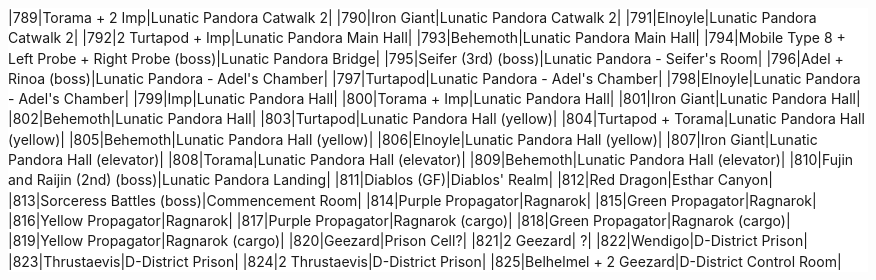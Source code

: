 |789|Torama + 2 Imp|Lunatic Pandora Catwalk 2|
|790|Iron Giant|Lunatic Pandora Catwalk 2|
|791|Elnoyle|Lunatic Pandora Catwalk 2|
|792|2 Turtapod + Imp|Lunatic Pandora Main Hall|
|793|Behemoth|Lunatic Pandora Main Hall|
|794|Mobile Type 8 + Left Probe + Right Probe (boss)|Lunatic Pandora Bridge|
|795|Seifer (3rd) (boss)|Lunatic Pandora - Seifer's Room|
|796|Adel + Rinoa (boss)|Lunatic Pandora - Adel's Chamber|
|797|Turtapod|Lunatic Pandora - Adel's Chamber|
|798|Elnoyle|Lunatic Pandora - Adel's Chamber|
|799|Imp|Lunatic Pandora Hall|
|800|Torama + Imp|Lunatic Pandora Hall|
|801|Iron Giant|Lunatic Pandora Hall|
|802|Behemoth|Lunatic Pandora Hall|
|803|Turtapod|Lunatic Pandora Hall (yellow)|
|804|Turtapod + Torama|Lunatic Pandora Hall (yellow)|
|805|Behemoth|Lunatic Pandora Hall (yellow)|
|806|Elnoyle|Lunatic Pandora Hall (yellow)|
|807|Iron Giant|Lunatic Pandora Hall (elevator)|
|808|Torama|Lunatic Pandora Hall (elevator)|
|809|Behemoth|Lunatic Pandora Hall (elevator)|
|810|Fujin and Raijin (2nd) (boss)|Lunatic Pandora Landing|
|811|Diablos (GF)|Diablos' Realm|
|812|Red Dragon|Esthar Canyon|
|813|Sorceress Battles (boss)|Commencement Room|
|814|Purple Propagator|Ragnarok|
|815|Green Propagator|Ragnarok|
|816|Yellow Propagator|Ragnarok|
|817|Purple Propagator|Ragnarok (cargo)|
|818|Green Propagator|Ragnarok (cargo)|
|819|Yellow Propagator|Ragnarok (cargo)|
|820|Geezard|Prison Cell?|
|821|2 Geezard| ?|
|822|Wendigo|D-District Prison|
|823|Thrustaevis|D-District Prison|
|824|2 Thrustaevis|D-District Prison|
|825|Belhelmel + 2 Geezard|D-District Control Room|